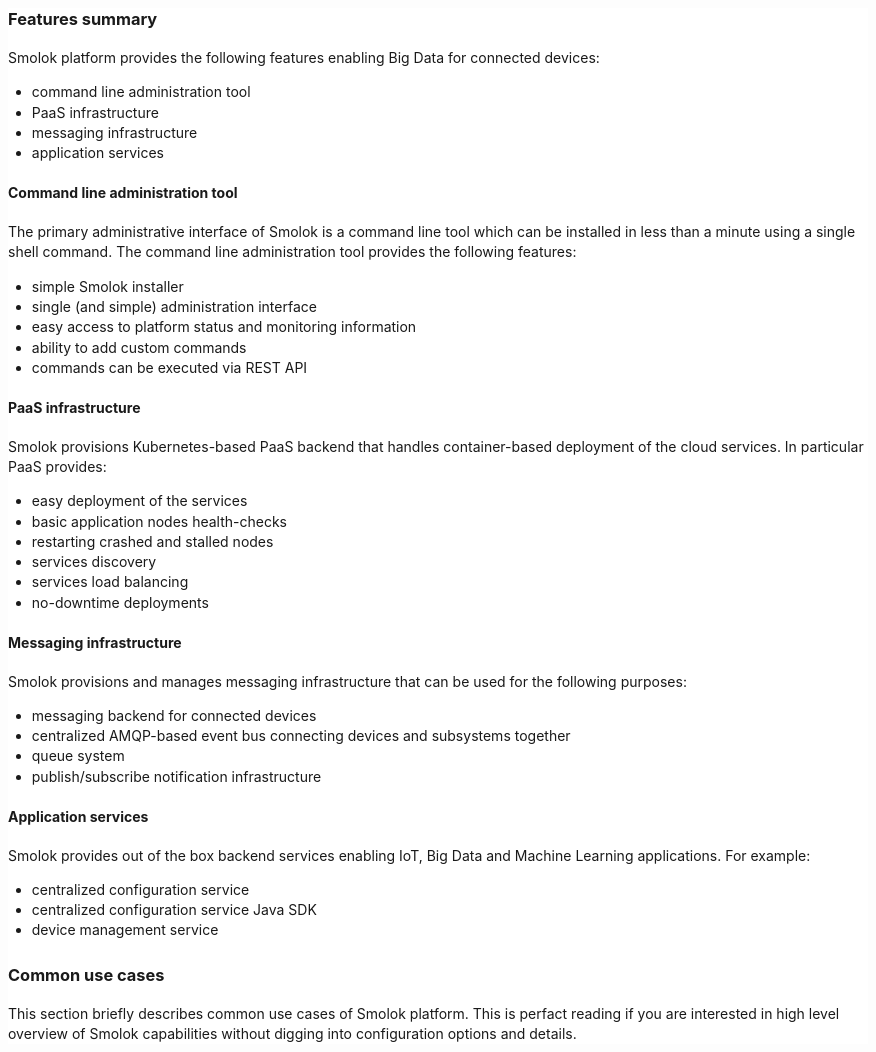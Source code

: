 ### Features summary

Smolok platform provides the following features enabling Big Data for connected devices:

- command line administration tool
- PaaS infrastructure
- messaging infrastructure
- application services

#### Command line administration tool

The primary administrative interface of Smolok is a command line tool which can be installed in less than a minute using
a single shell command. The command line administration tool provides the following features:

- simple Smolok installer
- single (and simple) administration interface
- easy access to platform status and monitoring information
- ability to add custom commands
- commands can be executed via REST API

#### PaaS infrastructure

Smolok provisions Kubernetes-based PaaS backend that handles container-based deployment of the cloud services. In particular
PaaS provides:
- easy deployment of the services
- basic application nodes health-checks
- restarting crashed and stalled nodes
- services discovery
- services load balancing
- no-downtime deployments

#### Messaging infrastructure

Smolok provisions and manages messaging infrastructure that can be used for the following purposes:
- messaging backend for connected devices
- centralized AMQP-based event bus connecting devices and subsystems together
- queue system
- publish/subscribe notification infrastructure

#### Application services

Smolok provides out of the box backend services enabling IoT, Big Data and Machine Learning applications. For example:
- centralized configuration service
- centralized configuration service Java SDK
- device management service

### Common use cases

This section briefly describes common use cases of Smolok platform. This is perfact reading if you are interested in
high level overview of Smolok capabilities without digging into configuration options and details.
